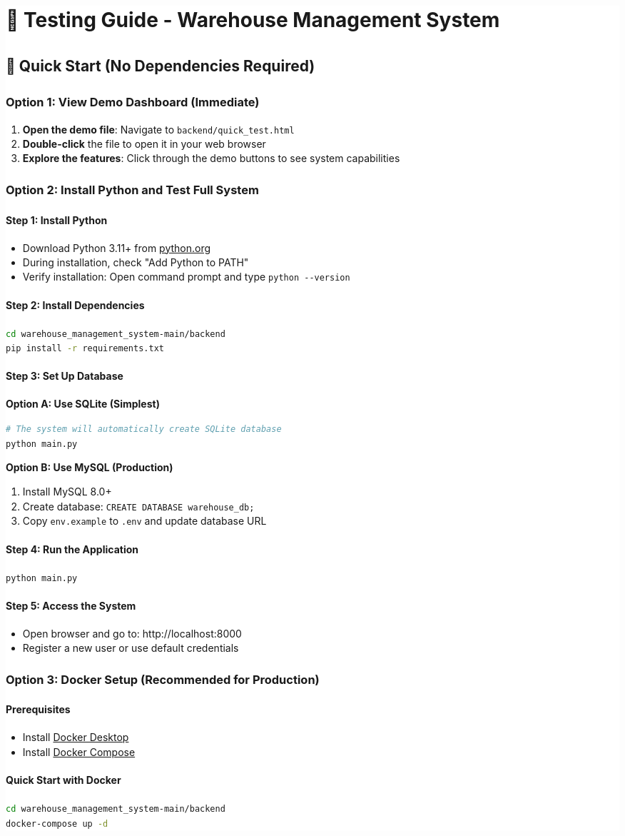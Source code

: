 # 🧪 Testing Guide - Warehouse Management System

## 🚀 Quick Start (No Dependencies Required)

### Option 1: View Demo Dashboard (Immediate)
1. **Open the demo file**: Navigate to `backend/quick_test.html`
2. **Double-click** the file to open it in your web browser
3. **Explore the features**: Click through the demo buttons to see system capabilities

### Option 2: Install Python and Test Full System

#### Step 1: Install Python
- Download Python 3.11+ from [python.org](https://python.org)
- During installation, check "Add Python to PATH"
- Verify installation: Open command prompt and type `python --version`

#### Step 2: Install Dependencies
```bash
cd warehouse_management_system-main/backend
pip install -r requirements.txt
```

#### Step 3: Set Up Database
**Option A: Use SQLite (Simplest)**
```bash
# The system will automatically create SQLite database
python main.py
```

**Option B: Use MySQL (Production)**
1. Install MySQL 8.0+
2. Create database: `CREATE DATABASE warehouse_db;`
3. Copy `env.example` to `.env` and update database URL

#### Step 4: Run the Application
```bash
python main.py
```

#### Step 5: Access the System
- Open browser and go to: http://localhost:8000
- Register a new user or use default credentials

### Option 3: Docker Setup (Recommended for Production)

#### Prerequisites
- Install [Docker Desktop](https://docker.com/products/docker-desktop)
- Install [Docker Compose](https://docs.docker.com/compose/install/)

#### Quick Start with Docker
```bash
cd warehouse_management_system-main/backend
docker-compose up -d
```
